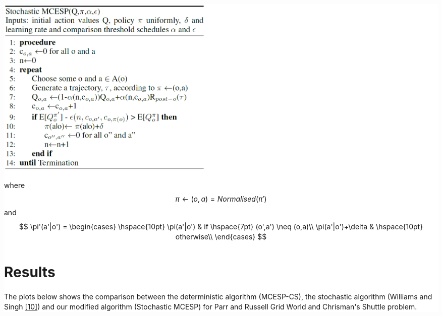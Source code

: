<img src="/assets/img/posts/aila/mcesp_stoch.png" alt="Stochastic MCESP" style="width:400px;">

where $$\pi \leftarrow (o,a) = Normalised(\pi')$$ and
$$ \pi'(a'|o') = \begin{cases} 
\hspace{10pt} \pi(a'|o') & if \hspace{7pt} (o',a') \neq (o,a)\\
\pi(a'|o')+\delta & \hspace{10pt} otherwise\\
\end{cases} $$


# <a name="section_results">Results</a>

The plots below shows the comparison between the deterministic algorithm (MCESP-CS), the stochastic algorithm (Williams and Singh [\[10\]](#ref10)) and our modified algorithm (Stochastic MCESP) for Parr and Russell Grid World and Chrisman's Shuttle problem.
